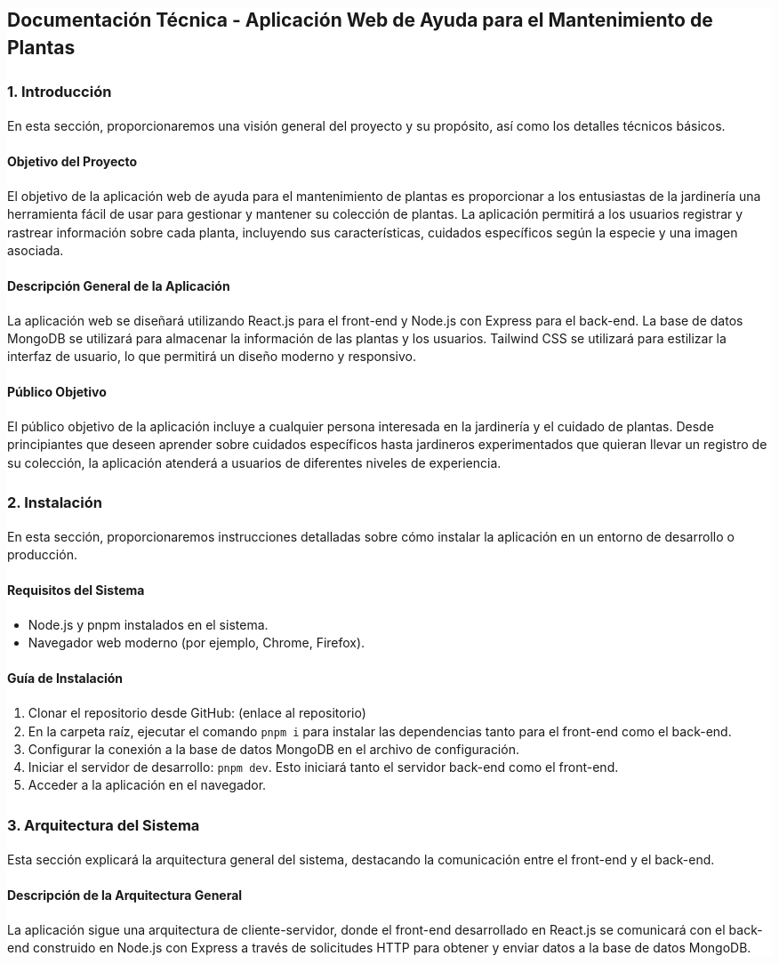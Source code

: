 ## Documentación Técnica - Aplicación Web de Ayuda para el Mantenimiento de Plantas

### 1. Introducción
En esta sección, proporcionaremos una visión general del proyecto y su propósito, así como los detalles técnicos básicos.

#### Objetivo del Proyecto
El objetivo de la aplicación web de ayuda para el mantenimiento de plantas es proporcionar a los entusiastas de la jardinería una herramienta fácil de usar para gestionar y mantener su colección de plantas. La aplicación permitirá a los usuarios registrar y rastrear información sobre cada planta, incluyendo sus características, cuidados específicos según la especie y una imagen asociada.

#### Descripción General de la Aplicación
La aplicación web se diseñará utilizando React.js para el front-end y Node.js con Express para el back-end. La base de datos MongoDB se utilizará para almacenar la información de las plantas y los usuarios. Tailwind CSS se utilizará para estilizar la interfaz de usuario, lo que permitirá un diseño moderno y responsivo.

#### Público Objetivo
El público objetivo de la aplicación incluye a cualquier persona interesada en la jardinería y el cuidado de plantas. Desde principiantes que deseen aprender sobre cuidados específicos hasta jardineros experimentados que quieran llevar un registro de su colección, la aplicación atenderá a usuarios de diferentes niveles de experiencia.

### 2. Instalación
En esta sección, proporcionaremos instrucciones detalladas sobre cómo instalar la aplicación en un entorno de desarrollo o producción.

#### Requisitos del Sistema
- Node.js y pnpm instalados en el sistema.
- Navegador web moderno (por ejemplo, Chrome, Firefox).

#### Guía de Instalación
1. Clonar el repositorio desde GitHub: (enlace al repositorio)
2. En la carpeta raíz, ejecutar el comando `pnpm i` para instalar las dependencias tanto para el front-end como el back-end.
3. Configurar la conexión a la base de datos MongoDB en el archivo de configuración.
4. Iniciar el servidor de desarrollo: `pnpm dev`. Esto iniciará tanto el servidor back-end como el front-end.
5. Acceder a la aplicación en el navegador.

### 3. Arquitectura del Sistema
Esta sección explicará la arquitectura general del sistema, destacando la comunicación entre el front-end y el back-end.

#### Descripción de la Arquitectura General
La aplicación sigue una arquitectura de cliente-servidor, donde el front-end desarrollado en React.js se comunicará con el back-end construido en Node.js con Express a través de solicitudes HTTP para obtener y enviar datos a la base de datos MongoDB.
